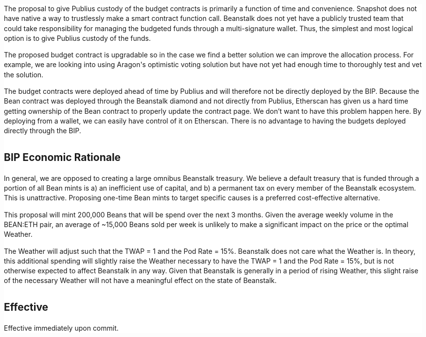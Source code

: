 The proposal to give Publius custody of the budget contracts is primarily a function of time and convenience. Snapshot does not have native a way to trustlessly make a smart contract function call. Beanstalk does not yet have a publicly trusted team that could take responsibility for managing the budgeted funds through a multi-signature wallet. Thus, the simplest and most logical option is to give Publius custody of the funds. 

The proposed budget contract is upgradable so in the case we find a better solution we can improve the allocation process. For example, we are looking into using Aragon's optimistic voting solution but have not yet had enough time to thoroughly test and vet the solution.

The budget contracts were deployed ahead of time by Publius and will therefore not be directly deployed by the BIP. Because the Bean contract was deployed through the Beanstalk diamond and not directly from Publius, Etherscan has given us a hard time getting ownership of the Bean contract to properly update the contract page. We don’t want to have this problem happen here. By deploying from a wallet, we can easily have control of it on Etherscan. There is no advantage to having the budgets deployed directly through the BIP.

## BIP Economic Rationale

In general, we are opposed to creating a large omnibus Beanstalk treasury. We believe a default treasury that is funded through a portion of all Bean mints is a) an inefficient use of capital, and b) a permanent tax on every member of the Beanstalk ecosystem. This is unattractive. Proposing one-time Bean mints to target specific causes is a preferred cost-effective alternative. 

This proposal will mint 200,000 Beans that will be spend over the next 3 months. Given the average weekly volume in the BEAN:ETH pair, an average of ~15,000 Beans sold per week is unlikely to make a significant impact on the price or the optimal Weather. 

The Weather will adjust such that the TWAP = 1 and the Pod Rate = 15%. Beanstalk does not care what the Weather is. In theory, this additional spending will slightly raise the Weather necessary to have the TWAP = 1 and the Pod Rate = 15%, but is not otherwise expected to affect Beanstalk in any way. Given that Beanstalk is generally in a period of rising Weather, this slight raise of the necessary Weather will not have a meaningful effect on the state of Beanstalk.

## Effective

Effective immediately upon commit. 